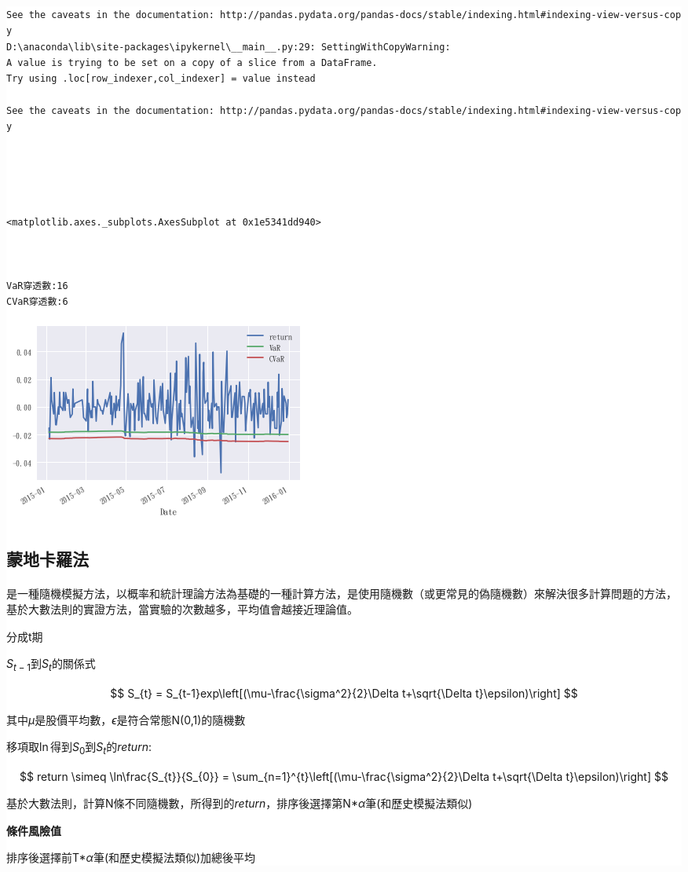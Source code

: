     See the caveats in the documentation: http://pandas.pydata.org/pandas-docs/stable/indexing.html#indexing-view-versus-copy
    D:\anaconda\lib\site-packages\ipykernel\__main__.py:29: SettingWithCopyWarning: 
    A value is trying to be set on a copy of a slice from a DataFrame.
    Try using .loc[row_indexer,col_indexer] = value instead
    
    See the caveats in the documentation: http://pandas.pydata.org/pandas-docs/stable/indexing.html#indexing-view-versus-copy
    




    <matplotlib.axes._subplots.AxesSubplot at 0x1e5341dd940>



    VaR穿透數:16
    CVaR穿透數:6
    


![png](output_25_3.png)


## 蒙地卡羅法

是一種隨機模擬方法，以概率和統計理論方法為基礎的一種計算方法，是使用隨機數（或更常見的偽隨機數）來解決很多計算問題的方法，基於大數法則的實證方法，當實驗的次數越多，平均值會越接近理論值。

分成t期

$S_{t-1}$到$S_{t}$的關係式

$$ S_{t} = S_{t-1}exp\left[(\mu-\frac{\sigma^2}{2}\Delta t+\sqrt{\Delta t}\epsilon)\right] $$

其中$\mu$是股價平均數，$\epsilon$是符合常態N(0,1)的隨機數

移項取$\ln$得到$S_{0}$到$S_{t}$的$return$:

$$ return \simeq \ln\frac{S_{t}}{S_{0}} = \sum_{n=1}^{t}\left[(\mu-\frac{\sigma^2}{2}\Delta t+\sqrt{\Delta t}\epsilon)\right] $$

基於大數法則，計算N條不同隨機數，所得到的$return$，排序後選擇第N*$\alpha$筆(和歷史模擬法類似)

**條件風險值**

排序後選擇前T*$\alpha$筆(和歷史模擬法類似)加總後平均
